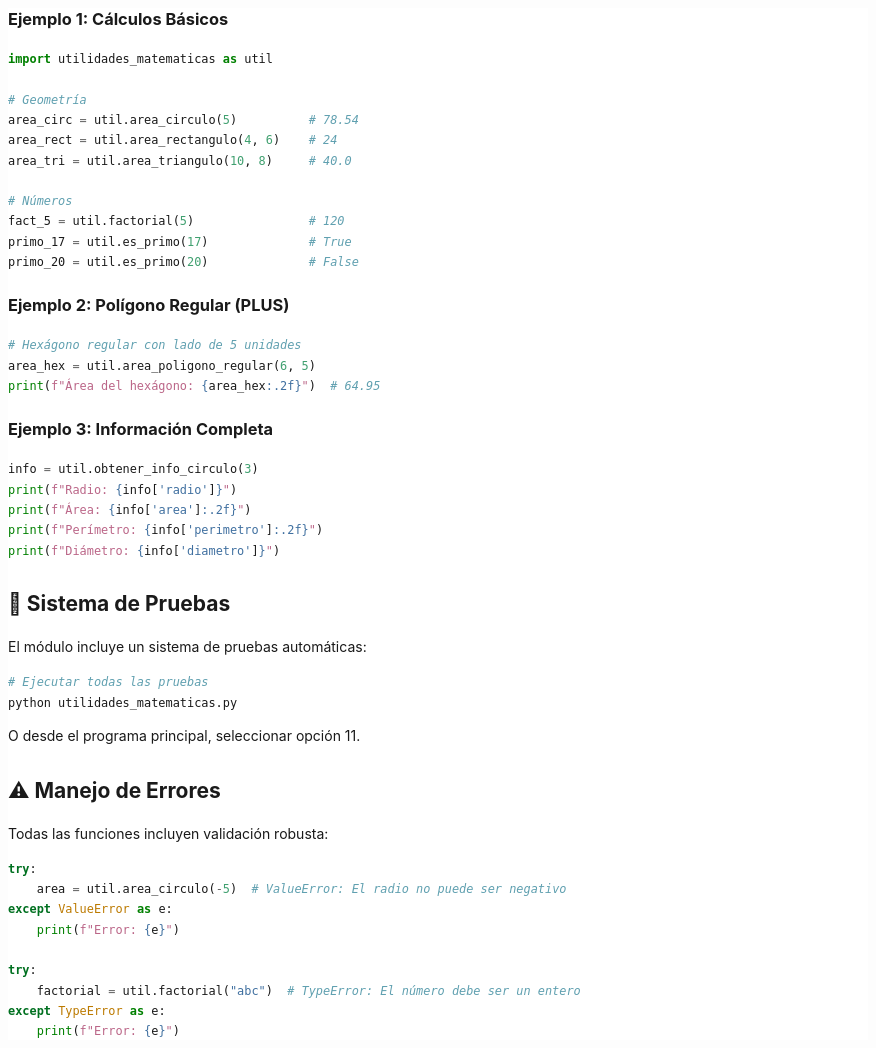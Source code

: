 ### Ejemplo 1: Cálculos Básicos
```python
import utilidades_matematicas as util

# Geometría
area_circ = util.area_circulo(5)          # 78.54
area_rect = util.area_rectangulo(4, 6)    # 24
area_tri = util.area_triangulo(10, 8)     # 40.0

# Números
fact_5 = util.factorial(5)                # 120
primo_17 = util.es_primo(17)              # True
primo_20 = util.es_primo(20)              # False
```

### Ejemplo 2: Polígono Regular (PLUS)
```python
# Hexágono regular con lado de 5 unidades
area_hex = util.area_poligono_regular(6, 5)
print(f"Área del hexágono: {area_hex:.2f}")  # 64.95
```

### Ejemplo 3: Información Completa
```python
info = util.obtener_info_circulo(3)
print(f"Radio: {info['radio']}")
print(f"Área: {info['area']:.2f}")
print(f"Perímetro: {info['perimetro']:.2f}")
print(f"Diámetro: {info['diametro']}")
```

## 🧪 Sistema de Pruebas

El módulo incluye un sistema de pruebas automáticas:

```python
# Ejecutar todas las pruebas
python utilidades_matematicas.py
```

O desde el programa principal, seleccionar opción 11.

## ⚠️ Manejo de Errores

Todas las funciones incluyen validación robusta:

```python
try:
    area = util.area_circulo(-5)  # ValueError: El radio no puede ser negativo
except ValueError as e:
    print(f"Error: {e}")

try:
    factorial = util.factorial("abc")  # TypeError: El número debe ser un entero
except TypeError as e:
    print(f"Error: {e}")
```

